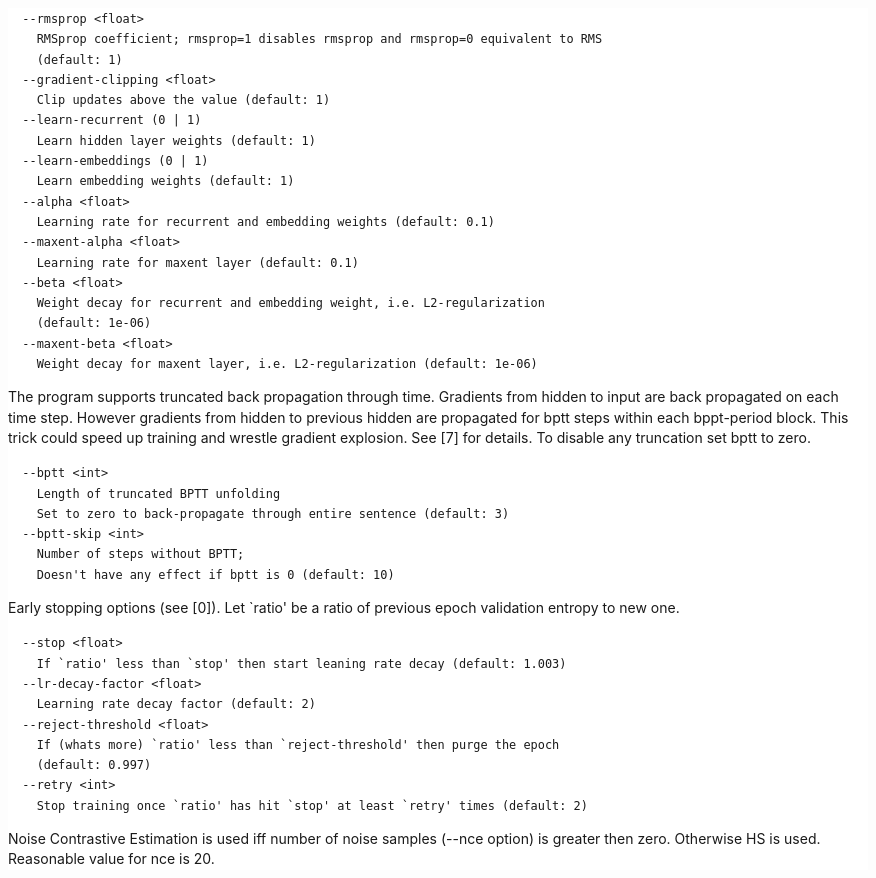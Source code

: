 ```
  --rmsprop <float>
    RMSprop coefficient; rmsprop=1 disables rmsprop and rmsprop=0 equivalent to RMS
    (default: 1)
  --gradient-clipping <float>
    Clip updates above the value (default: 1)
  --learn-recurrent (0 | 1)
    Learn hidden layer weights (default: 1)
  --learn-embeddings (0 | 1)
    Learn embedding weights (default: 1)
  --alpha <float>
    Learning rate for recurrent and embedding weights (default: 0.1)
  --maxent-alpha <float>
    Learning rate for maxent layer (default: 0.1)
  --beta <float>
    Weight decay for recurrent and embedding weight, i.e. L2-regularization
    (default: 1e-06)
  --maxent-beta <float>
    Weight decay for maxent layer, i.e. L2-regularization (default: 1e-06)
```

The program supports truncated back propagation through time.
Gradients from hidden to input are back propagated on each time step.
However gradients from hidden to previous hidden are propagated for bptt steps within each bppt-period block.
This trick could speed up training and wrestle gradient explosion.
See [7] for details.
To disable any truncation set bptt to zero.

```
  --bptt <int>
    Length of truncated BPTT unfolding
    Set to zero to back-propagate through entire sentence (default: 3)
  --bptt-skip <int>
    Number of steps without BPTT;
    Doesn't have any effect if bptt is 0 (default: 10)
```

Early stopping options (see [0]).
Let `ratio' be a ratio of previous epoch validation entropy to new one.

```
  --stop <float>
    If `ratio' less than `stop' then start leaning rate decay (default: 1.003)
  --lr-decay-factor <float>
    Learning rate decay factor (default: 2)
  --reject-threshold <float>
    If (whats more) `ratio' less than `reject-threshold' then purge the epoch
    (default: 0.997)
  --retry <int>
    Stop training once `ratio' has hit `stop' at least `retry' times (default: 2)
```

Noise Contrastive Estimation is used iff number of noise samples (--nce option) is greater then zero.
Otherwise HS is used.
Reasonable value for nce is 20.
